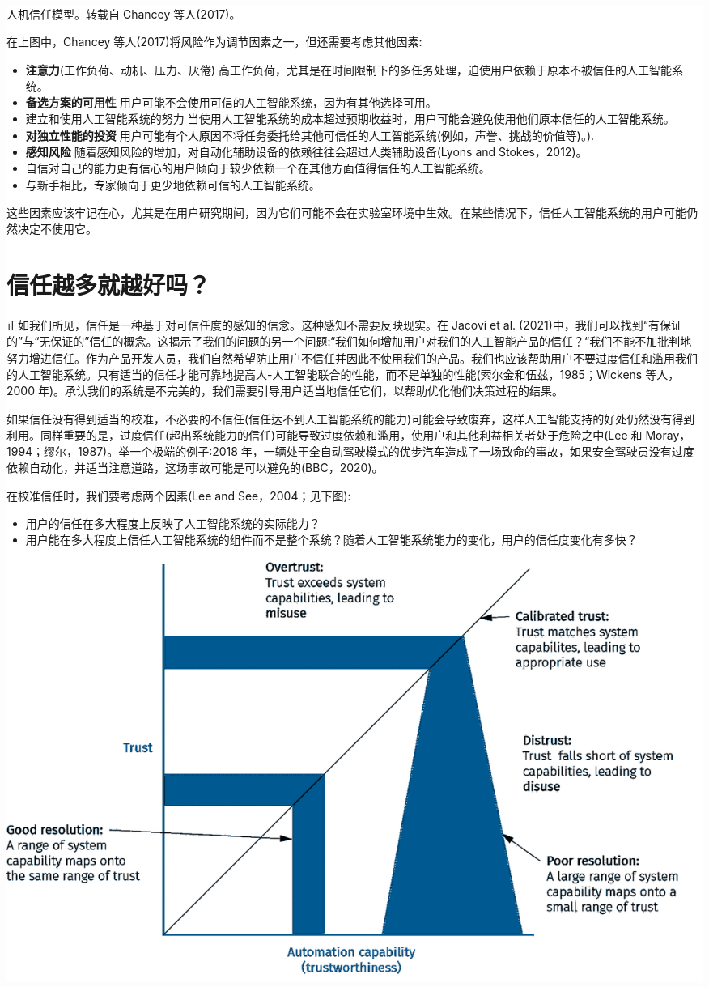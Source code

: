 人机信任模型。转载自 Chancey 等人(2017)。

在上图中，Chancey 等人(2017)将风险作为调节因素之一，但还需要考虑其他因素:

*   **注意力**(工作负荷、动机、压力、厌倦)
    高工作负荷，尤其是在时间限制下的多任务处理，迫使用户依赖于原本不被信任的人工智能系统。
*   **备选方案的可用性** 用户可能不会使用可信的人工智能系统，因为有其他选择可用。
*   建立和使用人工智能系统的努力
    当使用人工智能系统的成本超过预期收益时，用户可能会避免使用他们原本信任的人工智能系统。
*   **对独立性能的投资**
    用户可能有个人原因不将任务委托给其他可信任的人工智能系统(例如，声誉、挑战的价值等)。).
*   **感知风险**
    随着感知风险的增加，对自动化辅助设备的依赖往往会超过人类辅助设备(Lyons and Stokes，2012)。
*   自信对自己的能力更有信心的用户倾向于较少依赖一个在其他方面值得信任的人工智能系统。
*   与新手相比，专家倾向于更少地依赖可信的人工智能系统。

这些因素应该牢记在心，尤其是在用户研究期间，因为它们可能不会在实验室环境中生效。在某些情况下，信任人工智能系统的用户可能仍然决定不使用它。

# 信任越多就越好吗？

正如我们所见，信任是一种基于对可信任度的感知的信念。这种感知不需要反映现实。在 Jacovi et al. (2021)中，我们可以找到“有保证的”与“无保证的”信任的概念。这揭示了我们的问题的另一个问题:“我们如何增加用户对我们的人工智能产品的信任？“我们不能不加批判地努力增进信任。作为产品开发人员，我们自然希望防止用户不信任并因此不使用我们的产品。我们也应该帮助用户不要过度信任和滥用我们的人工智能系统。只有适当的信任才能可靠地提高人-人工智能联合的性能，而不是单独的性能(索尔金和伍兹，1985；Wickens 等人，2000 年)。承认我们的系统是不完美的，我们需要引导用户适当地信任它们，以帮助优化他们决策过程的结果。

如果信任没有得到适当的校准，不必要的不信任(信任达不到人工智能系统的能力)可能会导致废弃，这样人工智能支持的好处仍然没有得到利用。同样重要的是，过度信任(超出系统能力的信任)可能导致过度依赖和滥用，使用户和其他利益相关者处于危险之中(Lee 和 Moray，1994；缪尔，1987)。举一个极端的例子:2018 年，一辆处于全自动驾驶模式的优步汽车造成了一场致命的事故，如果安全驾驶员没有过度依赖自动化，并适当注意道路，这场事故可能是可以避免的(BBC，2020)。

在校准信任时，我们要考虑两个因素(Lee and See，2004；见下图):

*   用户的信任在多大程度上反映了人工智能系统的实际能力？
*   用户能在多大程度上信任人工智能系统的组件而不是整个系统？随着人工智能系统能力的变化，用户的信任度变化有多快？

![](img/655beb5f3ca7b389fb35f7af174a5cb5.png)
